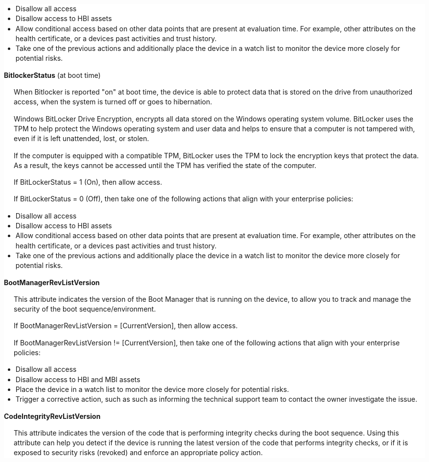 -   Disallow all access
-   Disallow access to HBI assets
-   Allow conditional access based on other data points that are present at evaluation time. For example, other attributes on the health certificate, or a devices past activities and trust history.
-   Take one of the previous actions and additionally place the device in a watch list to monitor the device more closely for potential risks.

<a href="" id="bitlockerstatus"></a>**BitlockerStatus** (at boot time) 
<p style="margin-left: 20px">When Bitlocker is reported &quot;on&quot; at boot time, the device is able to protect data that is stored on the drive from unauthorized access, when the system is turned off or goes to hibernation.</p>

<p style="margin-left: 20px">Windows BitLocker Drive Encryption, encrypts all data stored on the Windows operating system volume. BitLocker uses the TPM to help protect the Windows operating system and user data and helps to ensure that a computer is not tampered with, even if it is left unattended, lost, or stolen.</p>

<p style="margin-left: 20px">If the computer is equipped with a compatible TPM, BitLocker uses the TPM to lock the encryption keys that protect the data. As a result, the keys cannot be accessed until the TPM has verified the state of the computer.</p>

<p style="margin-left: 20px">If BitLockerStatus = 1 (On), then allow access.</p>

<p style="margin-left: 20px">If BitLockerStatus = 0 (Off), then take one of the following actions that align with your enterprise policies:</p>

-   Disallow all access
-   Disallow access to HBI assets
-   Allow conditional access based on other data points that are present at evaluation time. For example, other attributes on the health certificate, or a devices past activities and trust history.
-   Take one of the previous actions and additionally place the device in a watch list to monitor the device more closely for potential risks.

<a href="" id="bootmanagerrevlistversion"></a>**BootManagerRevListVersion**
<p style="margin-left: 20px">This attribute indicates the version of the Boot Manager that is running on the device, to allow you to track and manage the security of the boot sequence/environment.</p>

<p style="margin-left: 20px">If BootManagerRevListVersion = [CurrentVersion], then allow access.</p>

<p style="margin-left: 20px">If BootManagerRevListVersion != [CurrentVersion], then take one of the following actions that align with your enterprise policies:</p>

-   Disallow all access
-   Disallow access to HBI and MBI assets
-   Place the device in a watch list to monitor the device more closely for potential risks.
-   Trigger a corrective action, such as such as informing the technical support team to contact the owner investigate the issue.

<a href="" id="codeintegrityrevlistversion"></a>**CodeIntegrityRevListVersion**
<p style="margin-left: 20px">This attribute indicates the version of the code that is performing integrity checks during the boot sequence. Using this attribute can help you detect if the device is running the latest version of the code that performs integrity checks, or if it is exposed to security risks (revoked) and enforce an appropriate policy action.</p>
